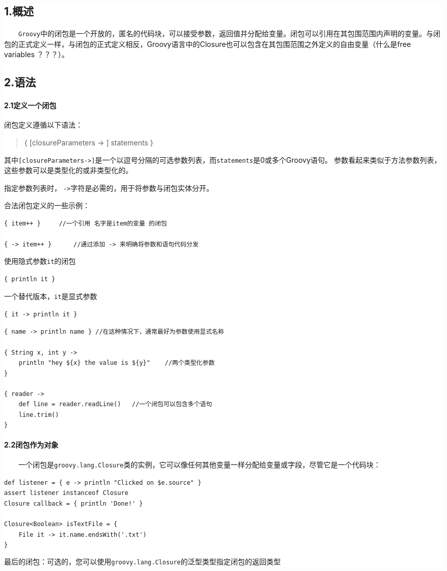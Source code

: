 ## 1.概述
&emsp;&emsp;`Groovy`中的闭包是一个开放的，匿名的代码块，可以接受参数，返回值并分配给变量。闭包可以引用在其包围范围内声明的变量。与闭包的正式定义一样，与闭包的正式定义相反，Groovy语言中的Closure也可以包含在其包围范围之外定义的自由变量（什么是free variables ？？？）。

## 2.语法
#### 2.1定义一个闭包
闭包定义遵循以下语法：
> { [closureParameters -> ] statements }

其中`[closureParameters->]`是一个以逗号分隔的可选参数列表，而`statements`是0或多个Groovy语句。 参数看起来类似于方法参数列表，这些参数可以是类型化的或非类型化的。

指定参数列表时， `->`字符是必需的，用于将参数与闭包实体分开。

合法闭包定义的一些示例：
```
{ item++ }     //一个引用 名字是item的变量 的闭包                                     

{ -> item++ }      //通过添加 -> 来明确将参数和语句代码分发
```
使用隐式参数`it`的闭包
```
{ println it }
```
一个替代版本，`it`是显式参数
```
{ it -> println it }       
```
```
{ name -> println name } //在这种情况下，通常最好为参数使用显式名称

{ String x, int y ->                                
    println "hey ${x} the value is ${y}"    //两个类型化参数
}

{ reader ->                                         
    def line = reader.readLine()   //一个闭包可以包含多个语句
    line.trim()
}
```

#### 2.2闭包作为对象
&emsp;&emsp;一个闭包是`groovy.lang.Closure`类的实例，它可以像任何其他变量一样分配给变量或字段，尽管它是一个代码块：
```
def listener = { e -> println "Clicked on $e.source" }      
assert listener instanceof Closure
Closure callback = { println 'Done!' }     
                 
Closure<Boolean> isTextFile = {
    File it -> it.name.endsWith('.txt')                     
}
```
最后的闭包：可选的，您可以使用`groovy.lang.Closure`的泛型类型指定闭包的返回类型
